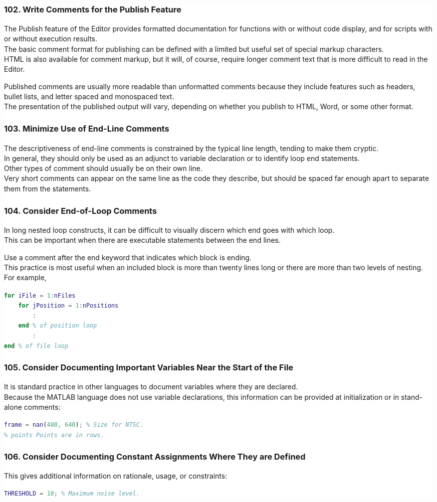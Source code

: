
### 102. Write Comments for the Publish Feature
The Publish feature of the Editor provides formatted documentation for functions with or without code display, and for scripts with or without execution results.  
The basic comment format for publishing can be defined with a limited but useful set of special markup characters.  
HTML is also available for comment markup, but it will, of course, require longer comment text that is more difficult to read in the Editor.  

Published comments are usually more readable than unformatted comments because they include features such as headers, bullet lists, and letter spaced and monospaced text.  
The presentation of the published output will vary, depending on whether you publish to HTML, Word, or some other format.  

### 103. Minimize Use of End-Line Comments
The descriptiveness of end-line comments is constrained by the typical line length, tending to make them cryptic.  
In general, they should only be used as an adjunct to variable declaration or to identify loop end statements.  
Other types of comment should usually be on their own line.  
Very short comments can appear on the same line as the code they describe, but should be spaced far enough apart to separate them from the statements.  

### 104. Consider End-of-Loop Comments
In long nested loop constructs, it can be difficult to visually discern which end goes with which loop.  
This can be important when there are executable statements between the end lines.  

Use a comment after the end keyword that indicates which block is ending.  
This practice is most useful when an included block is more than twenty lines long or there are more than two levels of nesting. For example,  
```matlab  
for iFile = 1:nFiles  
    for jPosition = 1:nPositions  
        :  
    end % of position loop  
        :  
end % of file loop  
```

### 105. Consider Documenting Important Variables Near the Start of the File
It is standard practice in other languages to document variables where they are declared.  
Because the MATLAB language does not use variable declarations, this information can be provided at initialization or in stand-alone comments:  
```matlab  
frame = nan(480, 640); % Size for NTSC.  
% points Points are in rows.  
```  

### 106. Consider Documenting Constant Assignments Where They are Defined
This gives additional information on rationale, usage, or constraints:
```matlab
THRESHOLD = 10; % Maximum noise level.
```
